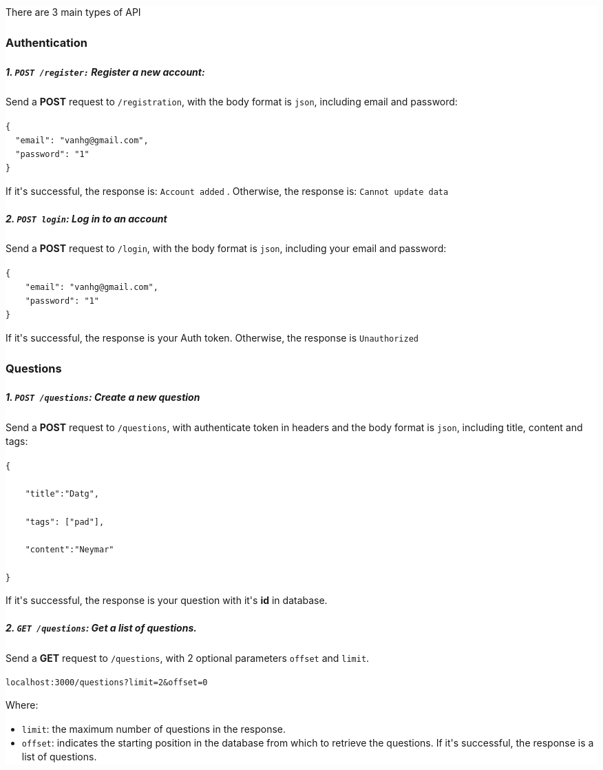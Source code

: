 There are 3 main types of API
### Authentication

 
##### 1. **`POST /register:` Register a new account:**

Send a **POST** request to `/registration`, with the body format is `json`, including email and password:

```
{
  "email": "vanhg@gmail.com",
  "password": "1"
}
```
If it's successful, the response is: `Account added` . Otherwise, the response is: `Cannot update data`


##### 2. **`POST login`: Log in to an account**

Send a **POST** request to `/login`, with the body format is `json`, including your email and password:

```
{
    "email": "vanhg@gmail.com",
    "password": "1"
}
```
If it's successful, the response is your Auth token. Otherwise, the response is `Unauthorized`

### Questions

##### 1.  **`POST /questions`: Create a new question**

Send a **POST** request to `/questions`, with authenticate token in headers and the body format is `json`, including title, content and tags:
```
{

    "title":"Datg",

    "tags": ["pad"],

    "content":"Neymar"

}
```
If it's successful, the response is your question with it's **id** in database.


##### 2. **`GET /questions`: Get a list of questions.**

Send a **GET** request to `/questions`, with 2 optional parameters `offset` and `limit`.
```
localhost:3000/questions?limit=2&offset=0
```
Where:
- `limit`: the maximum number of questions in the response.
- `offset`: indicates the starting position in the database from which to retrieve the questions.
If it's successful, the response is a list of questions.
